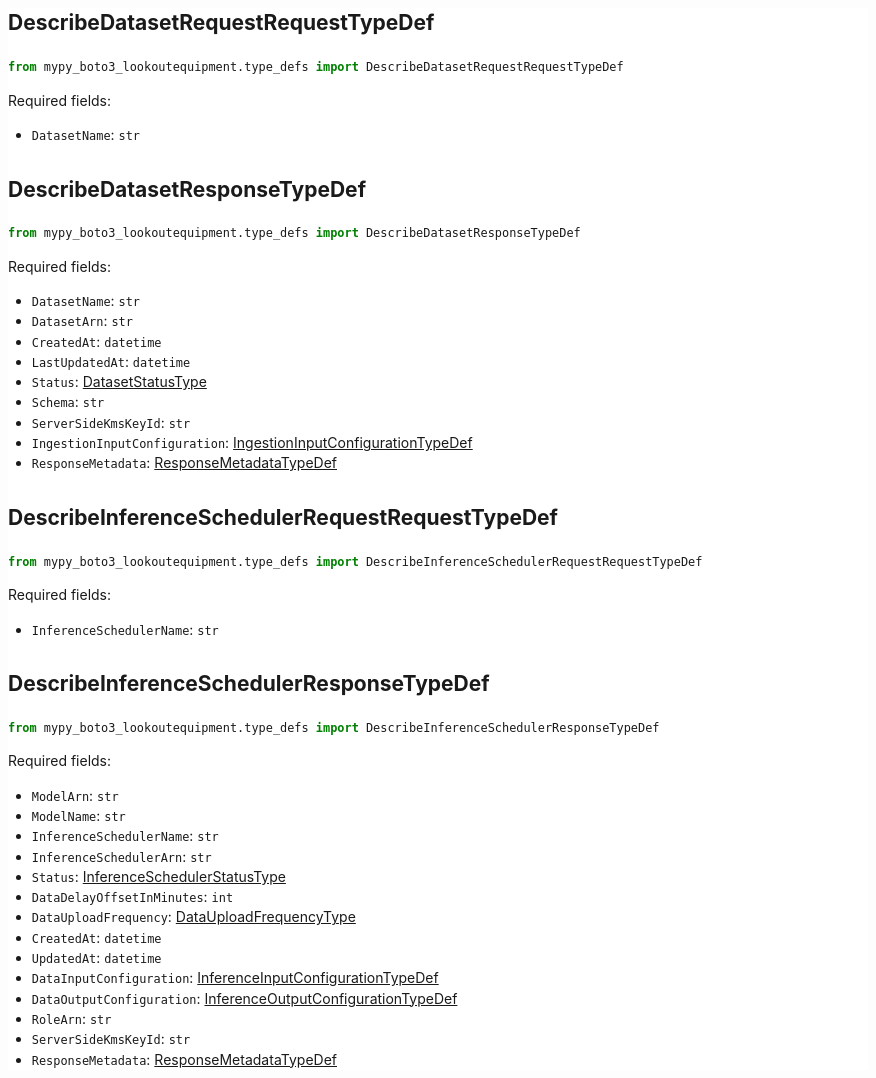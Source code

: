 ## DescribeDatasetRequestRequestTypeDef

```python
from mypy_boto3_lookoutequipment.type_defs import DescribeDatasetRequestRequestTypeDef
```

Required fields:

- `DatasetName`: `str`

## DescribeDatasetResponseTypeDef

```python
from mypy_boto3_lookoutequipment.type_defs import DescribeDatasetResponseTypeDef
```

Required fields:

- `DatasetName`: `str`
- `DatasetArn`: `str`
- `CreatedAt`: `datetime`
- `LastUpdatedAt`: `datetime`
- `Status`: [DatasetStatusType](./literals.md#datasetstatustype)
- `Schema`: `str`
- `ServerSideKmsKeyId`: `str`
- `IngestionInputConfiguration`:
  [IngestionInputConfigurationTypeDef](./type_defs.md#ingestioninputconfigurationtypedef)
- `ResponseMetadata`:
  [ResponseMetadataTypeDef](./type_defs.md#responsemetadatatypedef)

## DescribeInferenceSchedulerRequestRequestTypeDef

```python
from mypy_boto3_lookoutequipment.type_defs import DescribeInferenceSchedulerRequestRequestTypeDef
```

Required fields:

- `InferenceSchedulerName`: `str`

## DescribeInferenceSchedulerResponseTypeDef

```python
from mypy_boto3_lookoutequipment.type_defs import DescribeInferenceSchedulerResponseTypeDef
```

Required fields:

- `ModelArn`: `str`
- `ModelName`: `str`
- `InferenceSchedulerName`: `str`
- `InferenceSchedulerArn`: `str`
- `Status`:
  [InferenceSchedulerStatusType](./literals.md#inferenceschedulerstatustype)
- `DataDelayOffsetInMinutes`: `int`
- `DataUploadFrequency`:
  [DataUploadFrequencyType](./literals.md#datauploadfrequencytype)
- `CreatedAt`: `datetime`
- `UpdatedAt`: `datetime`
- `DataInputConfiguration`:
  [InferenceInputConfigurationTypeDef](./type_defs.md#inferenceinputconfigurationtypedef)
- `DataOutputConfiguration`:
  [InferenceOutputConfigurationTypeDef](./type_defs.md#inferenceoutputconfigurationtypedef)
- `RoleArn`: `str`
- `ServerSideKmsKeyId`: `str`
- `ResponseMetadata`:
  [ResponseMetadataTypeDef](./type_defs.md#responsemetadatatypedef)
